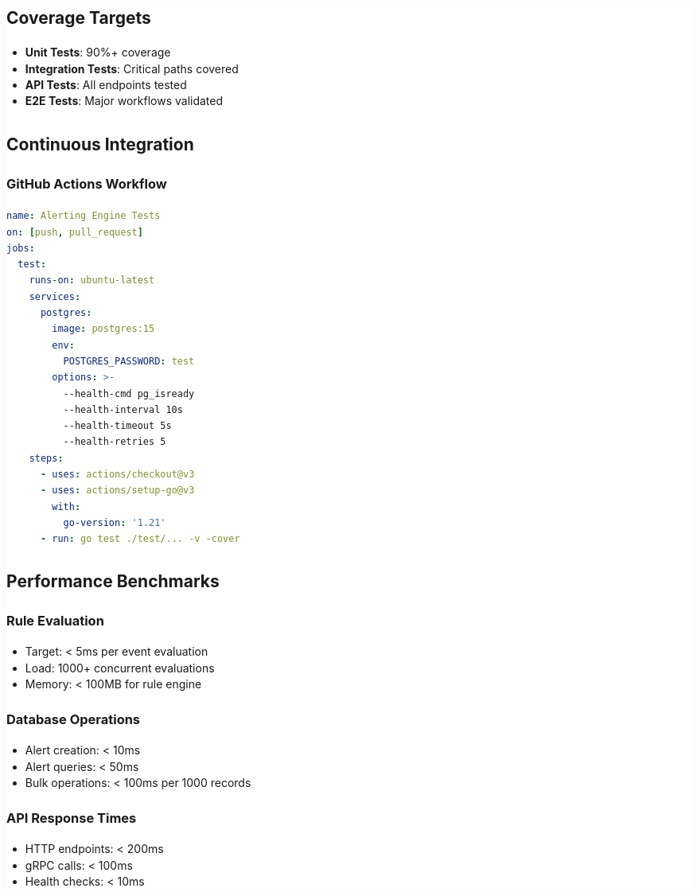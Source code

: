 ## Coverage Targets

- **Unit Tests**: 90%+ coverage
- **Integration Tests**: Critical paths covered
- **API Tests**: All endpoints tested
- **E2E Tests**: Major workflows validated

## Continuous Integration

### GitHub Actions Workflow
```yaml
name: Alerting Engine Tests
on: [push, pull_request]
jobs:
  test:
    runs-on: ubuntu-latest
    services:
      postgres:
        image: postgres:15
        env:
          POSTGRES_PASSWORD: test
        options: >-
          --health-cmd pg_isready
          --health-interval 10s
          --health-timeout 5s
          --health-retries 5
    steps:
      - uses: actions/checkout@v3
      - uses: actions/setup-go@v3
        with:
          go-version: '1.21'
      - run: go test ./test/... -v -cover
```

## Performance Benchmarks

### Rule Evaluation
- Target: < 5ms per event evaluation
- Load: 1000+ concurrent evaluations
- Memory: < 100MB for rule engine

### Database Operations
- Alert creation: < 10ms
- Alert queries: < 50ms
- Bulk operations: < 100ms per 1000 records

### API Response Times
- HTTP endpoints: < 200ms
- gRPC calls: < 100ms
- Health checks: < 10ms
